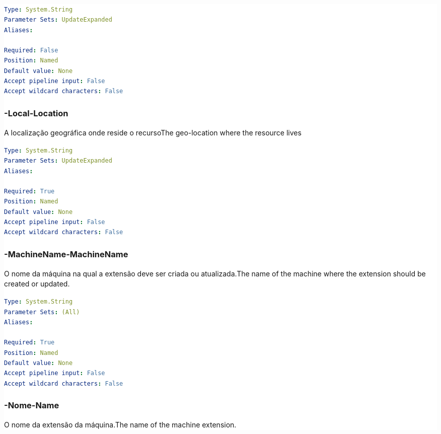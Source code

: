 ```yaml
Type: System.String
Parameter Sets: UpdateExpanded
Aliases:

Required: False
Position: Named
Default value: None
Accept pipeline input: False
Accept wildcard characters: False
```

### <span data-ttu-id="71665-130">-Local</span><span class="sxs-lookup"><span data-stu-id="71665-130">-Location</span></span>
<span data-ttu-id="71665-131">A localização geográfica onde reside o recurso</span><span class="sxs-lookup"><span data-stu-id="71665-131">The geo-location where the resource lives</span></span>

```yaml
Type: System.String
Parameter Sets: UpdateExpanded
Aliases:

Required: True
Position: Named
Default value: None
Accept pipeline input: False
Accept wildcard characters: False
```

### <span data-ttu-id="71665-132">-MachineName</span><span class="sxs-lookup"><span data-stu-id="71665-132">-MachineName</span></span>
<span data-ttu-id="71665-133">O nome da máquina na qual a extensão deve ser criada ou atualizada.</span><span class="sxs-lookup"><span data-stu-id="71665-133">The name of the machine where the extension should be created or updated.</span></span>

```yaml
Type: System.String
Parameter Sets: (All)
Aliases:

Required: True
Position: Named
Default value: None
Accept pipeline input: False
Accept wildcard characters: False
```

### <span data-ttu-id="71665-134">-Nome</span><span class="sxs-lookup"><span data-stu-id="71665-134">-Name</span></span>
<span data-ttu-id="71665-135">O nome da extensão da máquina.</span><span class="sxs-lookup"><span data-stu-id="71665-135">The name of the machine extension.</span></span>
